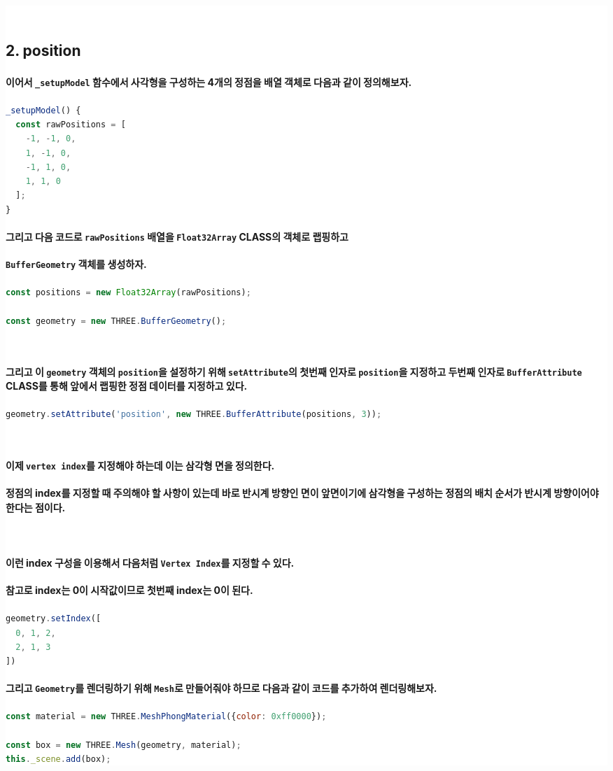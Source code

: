 <br>

## __2. position__
#### 이어서 __`_setupModel` 함수에서 사각형을 구성하는 4개의 정점을 배열 객체로__ 다음과 같이 정의해보자.
```javascript
_setupModel() {
  const rawPositions = [
    -1, -1, 0,
    1, -1, 0,
    -1, 1, 0,
    1, 1, 0
  ];
}
```
#### 그리고 다음 코드로 `rawPositions` 배열을 `Float32Array` CLASS의 객체로 랩핑하고
#### `BufferGeometry` 객체를 생성하자.
```javascript
const positions = new Float32Array(rawPositions);

const geometry = new THREE.BufferGeometry();
```

<br>

#### 그리고 이 `geometry` 객체의 `position`을 설정하기 위해 `setAttribute`의 첫번째 인자로 `position`을 지정하고 두번째 인자로 `BufferAttribute` CLASS를 통해 앞에서 랩핑한 정점 데이터를 지정하고 있다.
```javascript
geometry.setAttribute('position', new THREE.BufferAttribute(positions, 3));
```

<br>


#### 이제 __`vertex index`를 지정해야 하는데 이는 삼각형 면을 정의한다.__
#### 정점의 index를 지정할 때 주의해야 할 사항이 있는데 바로 __반시계 방향인 면이 앞면이기에 삼각형을 구성하는 정점의 배치 순서가 반시계 방향이어야__ 한다는 점이다.

<br>

#### 이런 index 구성을 이용해서 다음처럼 `Vertex Index`를 지정할 수 있다.
#### 참고로 __index는 0이 시작값이므로__ 첫번째 index는 0이 된다.
```javascript
geometry.setIndex([
  0, 1, 2,
  2, 1, 3
])
```
#### 그리고 `Geometry`를 렌더링하기 위해 `Mesh`로 만들어줘야 하므로 다음과 같이 코드를 추가하여 렌더링해보자.
```javascript
const material = new THREE.MeshPhongMaterial({color: 0xff0000});

const box = new THREE.Mesh(geometry, material);
this._scene.add(box);
```
